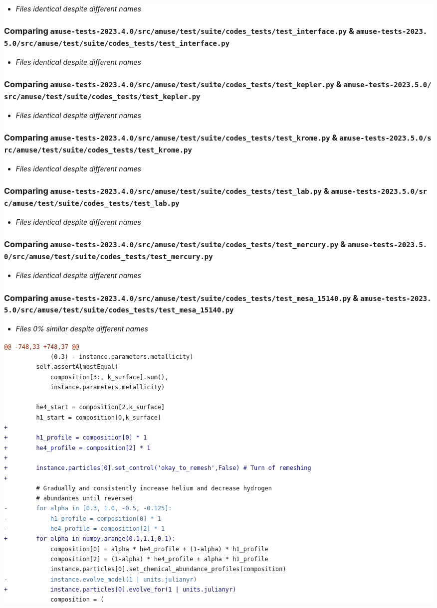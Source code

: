  * *Files identical despite different names*

### Comparing `amuse-tests-2023.4.0/src/amuse/test/suite/codes_tests/test_interface.py` & `amuse-tests-2023.5.0/src/amuse/test/suite/codes_tests/test_interface.py`

 * *Files identical despite different names*

### Comparing `amuse-tests-2023.4.0/src/amuse/test/suite/codes_tests/test_kepler.py` & `amuse-tests-2023.5.0/src/amuse/test/suite/codes_tests/test_kepler.py`

 * *Files identical despite different names*

### Comparing `amuse-tests-2023.4.0/src/amuse/test/suite/codes_tests/test_krome.py` & `amuse-tests-2023.5.0/src/amuse/test/suite/codes_tests/test_krome.py`

 * *Files identical despite different names*

### Comparing `amuse-tests-2023.4.0/src/amuse/test/suite/codes_tests/test_lab.py` & `amuse-tests-2023.5.0/src/amuse/test/suite/codes_tests/test_lab.py`

 * *Files identical despite different names*

### Comparing `amuse-tests-2023.4.0/src/amuse/test/suite/codes_tests/test_mercury.py` & `amuse-tests-2023.5.0/src/amuse/test/suite/codes_tests/test_mercury.py`

 * *Files identical despite different names*

### Comparing `amuse-tests-2023.4.0/src/amuse/test/suite/codes_tests/test_mesa_15140.py` & `amuse-tests-2023.5.0/src/amuse/test/suite/codes_tests/test_mesa_15140.py`

 * *Files 0% similar despite different names*

```diff
@@ -748,33 +748,37 @@
             (0.3) - instance.parameters.metallicity)
         self.assertAlmostEqual(
             composition[3:, k_surface].sum(),
             instance.parameters.metallicity)
 
         he4_start = composition[2,k_surface] 
         h1_start = composition[0,k_surface] 
+
+        h1_profile = composition[0] * 1
+        he4_profile = composition[2] * 1
+
+        instance.particles[0].set_control('okay_to_remesh',False) # Turn of remeshing
+
         # Gradually and consistently increase helium and decrease hydrogen
         # abundances until reversed
-        for alpha in [0.3, 1.0, -0.5, -0.125]:
-            h1_profile = composition[0] * 1
-            he4_profile = composition[2] * 1
+        for alpha in numpy.arange(0.1,1.1,0.1):
             composition[0] = alpha * he4_profile + (1-alpha) * h1_profile
             composition[2] = (1-alpha) * he4_profile + alpha * h1_profile
             instance.particles[0].set_chemical_abundance_profiles(composition)
-            instance.evolve_model(1 | units.julianyr)
+            instance.particles[0].evolve_for(1 | units.julianyr)
             composition = (
```